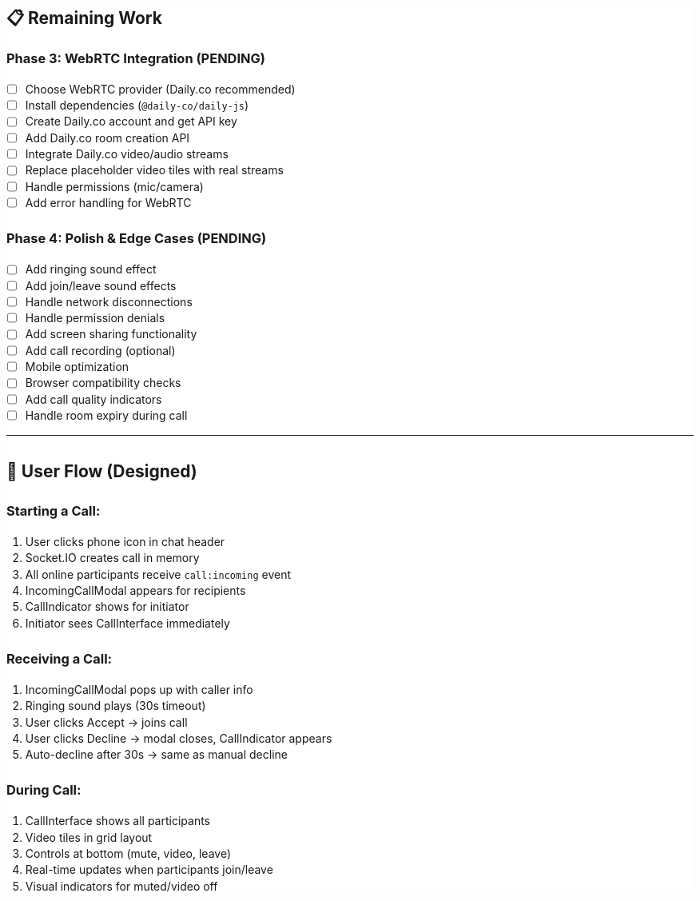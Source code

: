 
## 📋 Remaining Work

### Phase 3: WebRTC Integration (PENDING)
- [ ] Choose WebRTC provider (Daily.co recommended)
- [ ] Install dependencies (`@daily-co/daily-js`)
- [ ] Create Daily.co account and get API key
- [ ] Add Daily.co room creation API
- [ ] Integrate Daily.co video/audio streams
- [ ] Replace placeholder video tiles with real streams
- [ ] Handle permissions (mic/camera)
- [ ] Add error handling for WebRTC

### Phase 4: Polish & Edge Cases (PENDING)
- [ ] Add ringing sound effect
- [ ] Add join/leave sound effects
- [ ] Handle network disconnections
- [ ] Handle permission denials
- [ ] Add screen sharing functionality
- [ ] Add call recording (optional)
- [ ] Mobile optimization
- [ ] Browser compatibility checks
- [ ] Add call quality indicators
- [ ] Handle room expiry during call

---

## 🎨 User Flow (Designed)

### Starting a Call:
1. User clicks phone icon in chat header
2. Socket.IO creates call in memory
3. All online participants receive `call:incoming` event
4. IncomingCallModal appears for recipients
5. CallIndicator shows for initiator
6. Initiator sees CallInterface immediately

### Receiving a Call:
1. IncomingCallModal pops up with caller info
2. Ringing sound plays (30s timeout)
3. User clicks Accept → joins call
4. User clicks Decline → modal closes, CallIndicator appears
5. Auto-decline after 30s → same as manual decline

### During Call:
1. CallInterface shows all participants
2. Video tiles in grid layout
3. Controls at bottom (mute, video, leave)
4. Real-time updates when participants join/leave
5. Visual indicators for muted/video off
